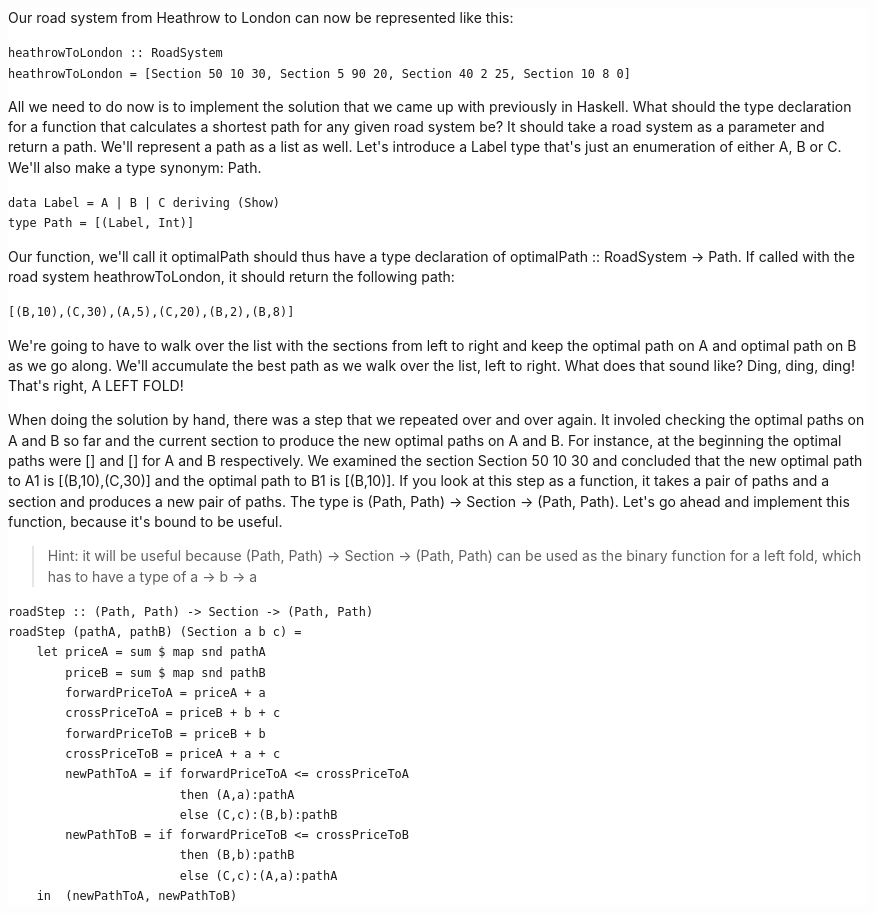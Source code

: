 Our road system from Heathrow to London can now be represented like this:

    heathrowToLondon :: RoadSystem
    heathrowToLondon = [Section 50 10 30, Section 5 90 20, Section 40 2 25, Section 10 8 0]

All we need to do now is to implement the solution that we came up with previously in Haskell.
What should the type declaration for a function that calculates a shortest path for any given road system be?
It should take a road system as a parameter and return a path.
We'll represent a path as a list as well.
Let's introduce a Label type that's just an enumeration of either A, B or C.
We'll also make a type synonym: Path.

    data Label = A | B | C deriving (Show)
    type Path = [(Label, Int)]

Our function, we'll call it optimalPath should thus have a type declaration of optimalPath :: RoadSystem -> Path.
If called with the road system heathrowToLondon, it should return the following path:

    [(B,10),(C,30),(A,5),(C,20),(B,2),(B,8)]

We're going to have to walk over the list with the sections from left to right 
and keep the optimal path on A and optimal path on B as we go along.
We'll accumulate the best path as we walk over the list, left to right.
What does that sound like? Ding, ding, ding! That's right, A LEFT FOLD!

When doing the solution by hand, there was a step that we repeated over and over again.
It involed checking the optimal paths on A and B so far 
and the current section to produce the new optimal paths on A and B.
For instance, at the beginning the optimal paths were [] and [] for A and B respectively.
We examined the section Section 50 10 30 and concluded that the new optimal path to A1 is [(B,10),(C,30)] 
and the optimal path to B1 is [(B,10)].
If you look at this step as a function, it takes a pair of paths and a section and produces a new pair of paths.
The type is (Path, Path) -> Section -> (Path, Path).
Let's go ahead and implement this function, because it's bound to be useful.

> Hint:
> it will be useful because 
> (Path, Path) -> Section -> (Path, Path) 
> can be used as the binary function for a left fold,
> which has to have a type of a -> b -> a

    roadStep :: (Path, Path) -> Section -> (Path, Path)
    roadStep (pathA, pathB) (Section a b c) =
        let priceA = sum $ map snd pathA
            priceB = sum $ map snd pathB
            forwardPriceToA = priceA + a
            crossPriceToA = priceB + b + c
            forwardPriceToB = priceB + b
            crossPriceToB = priceA + a + c
            newPathToA = if forwardPriceToA <= crossPriceToA
                            then (A,a):pathA
                            else (C,c):(B,b):pathB
            newPathToB = if forwardPriceToB <= crossPriceToB
                            then (B,b):pathB
                            else (C,c):(A,a):pathA
        in  (newPathToA, newPathToB)

